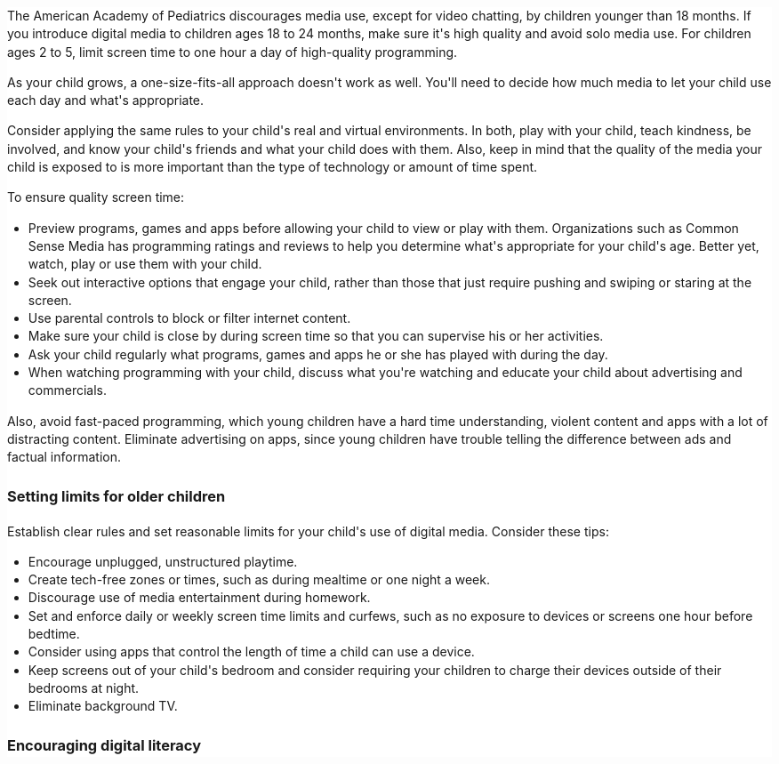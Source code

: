 The American Academy of Pediatrics discourages media use, except for video chatting, by children younger than 18 months. If you introduce digital media to children ages 18 to 24 months, make sure it's high quality and avoid solo media use. For children ages 2 to 5, limit screen time to one hour a day of high\-quality programming.


As your child grows, a one\-size\-fits\-all approach doesn't work as well. You'll need to decide how much media to let your child use each day and what's appropriate.


Consider applying the same rules to your child's real and virtual environments. In both, play with your child, teach kindness, be involved, and know your child's friends and what your child does with them. Also, keep in mind that the quality of the media your child is exposed to is more important than the type of technology or amount of time spent.


To ensure quality screen time:


* Preview programs, games and apps before allowing your child to view or play with them. Organizations such as Common Sense Media has programming ratings and reviews to help you determine what's appropriate for your child's age. Better yet, watch, play or use them with your child.
* Seek out interactive options that engage your child, rather than those that just require pushing and swiping or staring at the screen.
* Use parental controls to block or filter internet content.
* Make sure your child is close by during screen time so that you can supervise his or her activities.
* Ask your child regularly what programs, games and apps he or she has played with during the day.
* When watching programming with your child, discuss what you're watching and educate your child about advertising and commercials.


Also, avoid fast\-paced programming, which young children have a hard time understanding, violent content and apps with a lot of distracting content. Eliminate advertising on apps, since young children have trouble telling the difference between ads and factual information.



### Setting limits for older children




Establish clear rules and set reasonable limits for your child's use of digital media. Consider these tips:


* Encourage unplugged, unstructured playtime.
* Create tech\-free zones or times, such as during mealtime or one night a week.
* Discourage use of media entertainment during homework.
* Set and enforce daily or weekly screen time limits and curfews, such as no exposure to devices or screens one hour before bedtime.
* Consider using apps that control the length of time a child can use a device.
* Keep screens out of your child's bedroom and consider requiring your children to charge their devices outside of their bedrooms at night.
* Eliminate background TV.



### Encouraging digital literacy

